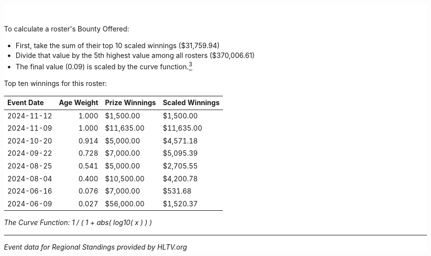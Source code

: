 <br />
<span id="table2"></span><br />
To calculate a roster's Bounty Offered:<br />

- First, take the sum of their top 10 scaled winnings ($31,759.94)
- Divide that value by the 5th highest value among all rosters ($370,006.61)
- The final value (0.09) is scaled by the curve function.[<sup>3</sup>](#curveFunction)

Top ten winnings for this roster:<br />

| Event Date | Age Weight | Prize Winnings | Scaled Winnings |
| :- | -: | :- | :- |
| 2024-11-12 |      1.000 | $1,500.00      | $1,500.00       |
| 2024-11-09 |      1.000 | $11,635.00     | $11,635.00      |
| 2024-10-20 |      0.914 | $5,000.00      | $4,571.18       |
| 2024-09-22 |      0.728 | $7,000.00      | $5,095.39       |
| 2024-08-25 |      0.541 | $5,000.00      | $2,705.55       |
| 2024-08-04 |      0.400 | $10,500.00     | $4,200.78       |
| 2024-06-16 |      0.076 | $7,000.00      | $531.68         |
| 2024-06-09 |      0.027 | $56,000.00     | $1,520.37       |


<span id="curveFunction"></span>_The Curve Function: 1 / ( 1 + abs( log10( x ) ) )_<br />

---
_Event data for Regional Standings provided by HLTV.org_<br />
